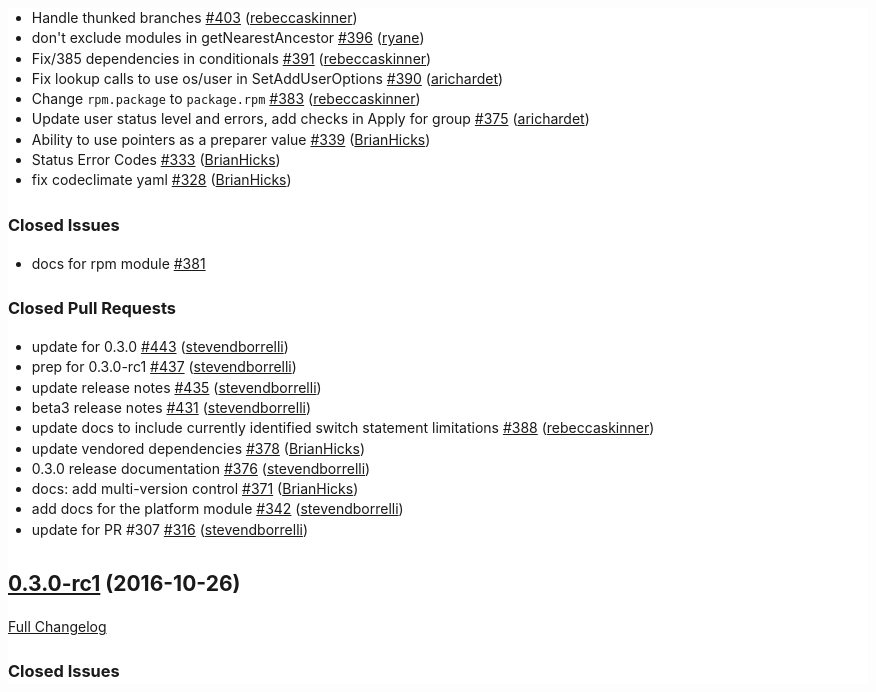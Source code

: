 - Handle thunked branches [\#403](https://github.com/asteris-llc/converge/pull/403) ([rebeccaskinner](https://github.com/rebeccaskinner))
- don't exclude modules in getNearestAncestor [\#396](https://github.com/asteris-llc/converge/pull/396) ([ryane](https://github.com/ryane))
- Fix/385 dependencies in conditionals [\#391](https://github.com/asteris-llc/converge/pull/391) ([rebeccaskinner](https://github.com/rebeccaskinner))
- Fix lookup calls to use os/user in SetAddUserOptions [\#390](https://github.com/asteris-llc/converge/pull/390) ([arichardet](https://github.com/arichardet))
- Change `rpm.package` to `package.rpm` [\#383](https://github.com/asteris-llc/converge/pull/383) ([rebeccaskinner](https://github.com/rebeccaskinner))
- Update user status level and errors, add checks in Apply for group [\#375](https://github.com/asteris-llc/converge/pull/375) ([arichardet](https://github.com/arichardet))
- Ability to use pointers as a preparer value [\#339](https://github.com/asteris-llc/converge/pull/339) ([BrianHicks](https://github.com/BrianHicks))
- Status Error Codes [\#333](https://github.com/asteris-llc/converge/pull/333) ([BrianHicks](https://github.com/BrianHicks))
- fix codeclimate yaml [\#328](https://github.com/asteris-llc/converge/pull/328) ([BrianHicks](https://github.com/BrianHicks))

### Closed Issues

- docs for rpm module [\#381](https://github.com/asteris-llc/converge/issues/381)

### Closed Pull Requests

- update for 0.3.0 [\#443](https://github.com/asteris-llc/converge/pull/443) ([stevendborrelli](https://github.com/stevendborrelli))
- prep for 0.3.0-rc1 [\#437](https://github.com/asteris-llc/converge/pull/437) ([stevendborrelli](https://github.com/stevendborrelli))
- update release notes [\#435](https://github.com/asteris-llc/converge/pull/435) ([stevendborrelli](https://github.com/stevendborrelli))
- beta3 release notes [\#431](https://github.com/asteris-llc/converge/pull/431) ([stevendborrelli](https://github.com/stevendborrelli))
- update docs to include currently identified switch statement limitations [\#388](https://github.com/asteris-llc/converge/pull/388) ([rebeccaskinner](https://github.com/rebeccaskinner))
- update vendored dependencies [\#378](https://github.com/asteris-llc/converge/pull/378) ([BrianHicks](https://github.com/BrianHicks))
- 0.3.0 release documentation [\#376](https://github.com/asteris-llc/converge/pull/376) ([stevendborrelli](https://github.com/stevendborrelli))
- docs: add multi-version control [\#371](https://github.com/asteris-llc/converge/pull/371) ([BrianHicks](https://github.com/BrianHicks))
- add docs for the platform module [\#342](https://github.com/asteris-llc/converge/pull/342) ([stevendborrelli](https://github.com/stevendborrelli))
- update for PR \#307 [\#316](https://github.com/asteris-llc/converge/pull/316) ([stevendborrelli](https://github.com/stevendborrelli))

## [0.3.0-rc1](https://github.com/asteris-llc/converge/tree/0.3.0-rc1) (2016-10-26)
[Full Changelog](https://github.com/asteris-llc/converge/compare/0.3.0-beta3...0.3.0-rc1)

### Closed Issues
